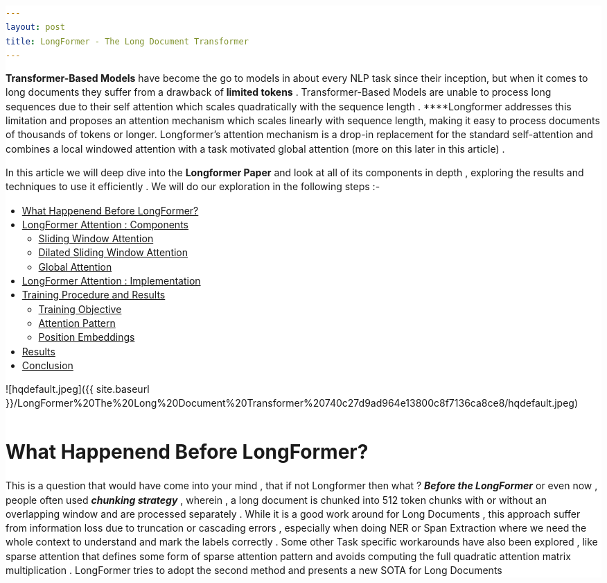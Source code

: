 ```yaml
---
layout: post
title: LongFormer - The Long Document Transformer
---
```


**Transformer-Based Models** have become the go to models in about every NLP task since their inception, but when it comes to long documents they suffer from a drawback of **limited tokens** . Transformer-Based Models are unable to process long sequences due to their self attention which scales quadratically with the sequence length .  ****Longformer addresses this limitation and proposes an attention mechanism which scales linearly with sequence length, making it easy to process documents of thousands of tokens or longer.  Longformer’s attention mechanism is a drop-in replacement for the standard self-attention and combines a local windowed attention with a task motivated global attention (more on this later in this article) . 

In this article we will deep dive into the **Longformer Paper** and look at all of its components in depth , exploring the results and techniques to use it efficiently . We will do our exploration in the following steps :-

- [What Happenend Before LongFormer?](LongFormer%20The%20Long%20Document%20Transformer%20740c27d9ad964e13800c8f7136ca8ce8.md)
- [LongFormer Attention : Components](LongFormer%20The%20Long%20Document%20Transformer%20740c27d9ad964e13800c8f7136ca8ce8.md)
    - [Sliding Window Attention](LongFormer%20The%20Long%20Document%20Transformer%20740c27d9ad964e13800c8f7136ca8ce8.md)
    - [Dilated Sliding Window Attention](LongFormer%20The%20Long%20Document%20Transformer%20740c27d9ad964e13800c8f7136ca8ce8.md)
    - [Global Attention](LongFormer%20The%20Long%20Document%20Transformer%20740c27d9ad964e13800c8f7136ca8ce8.md)
- [LongFormer Attention : Implementation](LongFormer%20The%20Long%20Document%20Transformer%20740c27d9ad964e13800c8f7136ca8ce8.md)
- [Training Procedure and Results](LongFormer%20The%20Long%20Document%20Transformer%20740c27d9ad964e13800c8f7136ca8ce8.md)
    - [Training Objective](LongFormer%20The%20Long%20Document%20Transformer%20740c27d9ad964e13800c8f7136ca8ce8.md)
    - [Attention Pattern](LongFormer%20The%20Long%20Document%20Transformer%20740c27d9ad964e13800c8f7136ca8ce8.md)
    - [Position Embeddings](LongFormer%20The%20Long%20Document%20Transformer%20740c27d9ad964e13800c8f7136ca8ce8.md)
- [Results](LongFormer%20The%20Long%20Document%20Transformer%20740c27d9ad964e13800c8f7136ca8ce8.md)
- [Conclusion](LongFormer%20The%20Long%20Document%20Transformer%20740c27d9ad964e13800c8f7136ca8ce8.md)

![hqdefault.jpeg]({{ site.baseurl }}/LongFormer%20The%20Long%20Document%20Transformer%20740c27d9ad964e13800c8f7136ca8ce8/hqdefault.jpeg)

# What Happenend Before LongFormer?

This is a question that would have come into your mind , that if not Longformer then what ? ***Before the LongFormer*** or even now , people often used ***chunking strategy*** , wherein , a long document is chunked into 512 token chunks with or without an overlapping window and are processed separately . While it is a good work around for Long Documents , this approach suffer from information loss due to truncation or cascading errors , especially when doing NER or Span Extraction where we need the whole context to understand and mark the labels correctly . Some other Task specific workarounds have also been explored , like sparse attention that defines some form of sparse attention pattern and avoids computing the full quadratic attention
matrix multiplication . LongFormer tries to adopt the second method and presents a new SOTA for Long Documents
